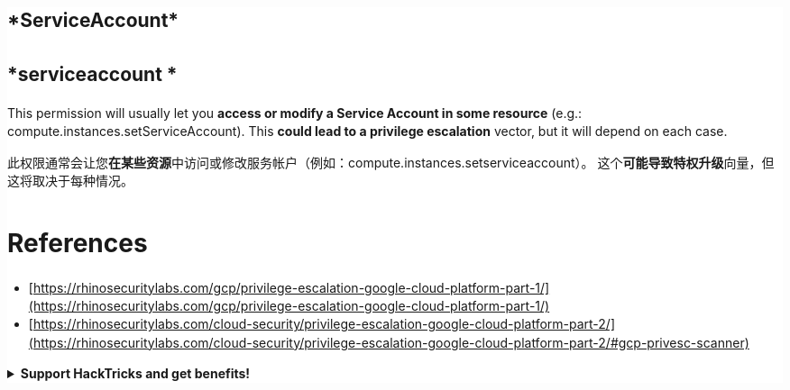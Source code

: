 ## \*ServiceAccount\*

## \*serviceaccount \*

This permission will usually let you **access or modify a Service Account in some resource** (e.g.: compute.instances.setServiceAccount). This **could lead to a privilege escalation** vector, but it will depend on each case.

此权限通常会让您**在某些资源**中访问或修改服务帐户（例如：compute.instances.setserviceaccount）。 这个**可能导致特权升级**向量，但这将取决于每种情况。

# References

* [https://rhinosecuritylabs.com/gcp/privilege-escalation-google-cloud-platform-part-1/](https://rhinosecuritylabs.com/gcp/privilege-escalation-google-cloud-platform-part-1/)
* [https://rhinosecuritylabs.com/cloud-security/privilege-escalation-google-cloud-platform-part-2/](https://rhinosecuritylabs.com/cloud-security/privilege-escalation-google-cloud-platform-part-2/#gcp-privesc-scanner)


<details><summary><strong>Support HackTricks and get benefits!</strong></summary></details>


